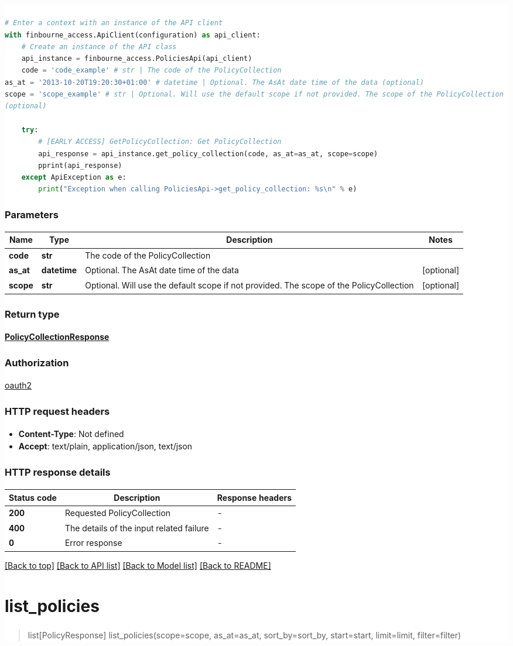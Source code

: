 ```python

# Enter a context with an instance of the API client
with finbourne_access.ApiClient(configuration) as api_client:
    # Create an instance of the API class
    api_instance = finbourne_access.PoliciesApi(api_client)
    code = 'code_example' # str | The code of the PolicyCollection
as_at = '2013-10-20T19:20:30+01:00' # datetime | Optional. The AsAt date time of the data (optional)
scope = 'scope_example' # str | Optional. Will use the default scope if not provided. The scope of the PolicyCollection (optional)

    try:
        # [EARLY ACCESS] GetPolicyCollection: Get PolicyCollection
        api_response = api_instance.get_policy_collection(code, as_at=as_at, scope=scope)
        pprint(api_response)
    except ApiException as e:
        print("Exception when calling PoliciesApi->get_policy_collection: %s\n" % e)
```

### Parameters

Name | Type | Description  | Notes
------------- | ------------- | ------------- | -------------
 **code** | **str**| The code of the PolicyCollection | 
 **as_at** | **datetime**| Optional. The AsAt date time of the data | [optional] 
 **scope** | **str**| Optional. Will use the default scope if not provided. The scope of the PolicyCollection | [optional] 

### Return type

[**PolicyCollectionResponse**](PolicyCollectionResponse.md)

### Authorization

[oauth2](../README.md#oauth2)

### HTTP request headers

 - **Content-Type**: Not defined
 - **Accept**: text/plain, application/json, text/json

### HTTP response details
| Status code | Description | Response headers |
|-------------|-------------|------------------|
**200** | Requested PolicyCollection |  -  |
**400** | The details of the input related failure |  -  |
**0** | Error response |  -  |

[[Back to top]](#) [[Back to API list]](../README.md#documentation-for-api-endpoints) [[Back to Model list]](../README.md#documentation-for-models) [[Back to README]](../README.md)

# **list_policies**
> list[PolicyResponse] list_policies(scope=scope, as_at=as_at, sort_by=sort_by, start=start, limit=limit, filter=filter)
